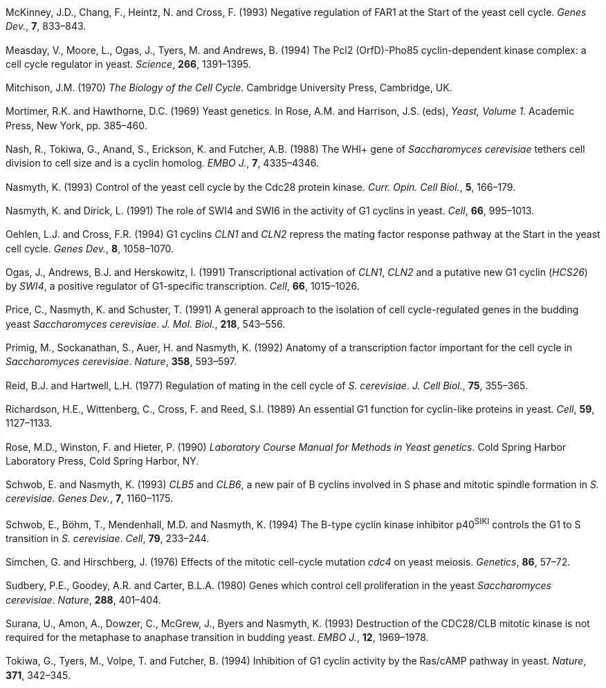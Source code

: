 McKinney, J.D., Chang, F., Heintz, N. and Cross, F. (1993) Negative regulation of FAR1 at the Start of the yeast cell cycle. *Genes Dev.*, **7**, 833–843.

Measday, V., Moore, L., Ogas, J., Tyers, M. and Andrews, B. (1994) The Pcl2 (OrfD)-Pho85 cyclin-dependent kinase complex: a cell cycle regulator in yeast. *Science*, **266**, 1391–1395.

Mitchison, J.M. (1970) *The Biology of the Cell Cycle*. Cambridge University Press, Cambridge, UK.

Mortimer, R.K. and Hawthorne, D.C. (1969) Yeast genetics. In Rose, A.M. and Harrison, J.S. (eds), *Yeast, Volume 1*. Academic Press, New York, pp. 385–460.

Nash, R., Tokiwa, G., Anand, S., Erickson, K. and Futcher, A.B. (1988) The WHI+ gene of *Saccharomyces cerevisiae* tethers cell division to cell size and is a cyclin homolog. *EMBO J.*, **7**, 4335–4346.

Nasmyth, K. (1993) Control of the yeast cell cycle by the Cdc28 protein kinase. *Curr. Opin. Cell Biol.*, **5**, 166–179.

Nasmyth, K. and Dirick, L. (1991) The role of SWI4 and SWI6 in the activity of G1 cyclins in yeast. *Cell*, **66**, 995–1013.

Oehlen, L.J. and Cross, F.R. (1994) G1 cyclins *CLN1* and *CLN2* repress the mating factor response pathway at the Start in the yeast cell cycle. *Genes Dev.*, **8**, 1058–1070.

Ogas, J., Andrews, B.J. and Herskowitz, I. (1991) Transcriptional activation of *CLN1*, *CLN2* and a putative new G1 cyclin (*HCS26*) by *SWI4*, a positive regulator of G1-specific transcription. *Cell*, **66**, 1015–1026.

Price, C., Nasmyth, K. and Schuster, T. (1991) A general approach to the isolation of cell cycle-regulated genes in the budding yeast *Saccharomyces cerevisiae*. *J. Mol. Biol.*, **218**, 543–556.

Primig, M., Sockanathan, S., Auer, H. and Nasmyth, K. (1992) Anatomy of a transcription factor important for the cell cycle in *Saccharomyces cerevisiae*. *Nature*, **358**, 593–597.

Reid, B.J. and Hartwell, L.H. (1977) Regulation of mating in the cell cycle of *S. cerevisiae*. *J. Cell Biol.*, **75**, 355–365.

Richardson, H.E., Wittenberg, C., Cross, F. and Reed, S.I. (1989) An essential G1 function for cyclin-like proteins in yeast. *Cell*, **59**, 1127–1133.

Rose, M.D., Winston, F. and Hieter, P. (1990) *Laboratory Course Manual for Methods in Yeast genetics*. Cold Spring Harbor Laboratory Press, Cold Spring Harbor, NY.

Schwob, E. and Nasmyth, K. (1993) *CLB5* and *CLB6*, a new pair of B cyclins involved in S phase and mitotic spindle formation in *S. cerevisiae*. *Genes Dev.*, **7**, 1160–1175.

Schwob, E., Böhm, T., Mendenhall, M.D. and Nasmyth, K. (1994) The B-type cyclin kinase inhibitor p40<sup>SIKI</sup> controls the G1 to S transition in *S. cerevisiae*. *Cell*, **79**, 233–244.

Simchen, G. and Hirschberg, J. (1976) Effects of the mitotic cell-cycle mutation *cdc4* on yeast meiosis. *Genetics*, **86**, 57–72.

Sudbery, P.E., Goodey, A.R. and Carter, B.L.A. (1980) Genes which control cell proliferation in the yeast *Saccharomyces cerevisiae*. *Nature*, **288**, 401–404.

Surana, U., Amon, A., Dowzer, C., McGrew, J., Byers and Nasmyth, K. (1993) Destruction of the CDC28/CLB mitotic kinase is not required for the metaphase to anaphase transition in budding yeast. *EMBO J.*, **12**, 1969–1978.

Tokiwa, G., Tyers, M., Volpe, T. and Futcher, B. (1994) Inhibition of G1 cyclin activity by the Ras/cAMP pathway in yeast. *Nature*, **371**, 342–345.

